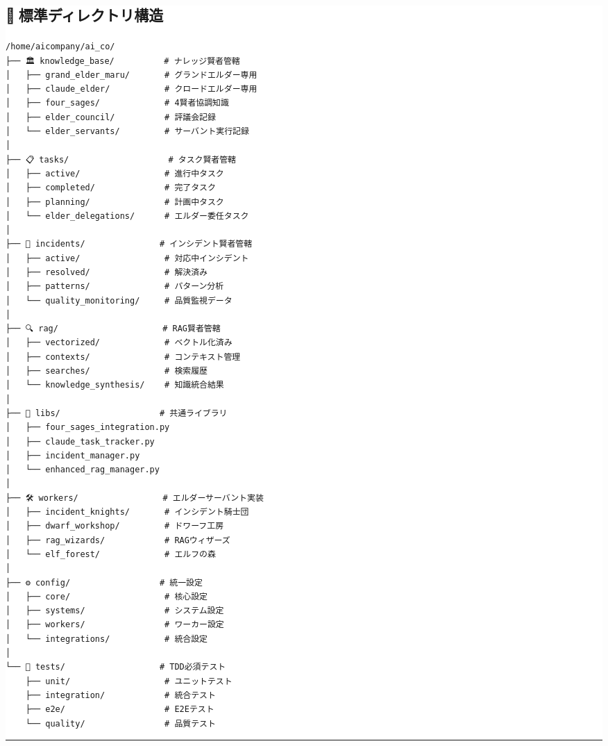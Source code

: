 
## 📁 **標準ディレクトリ構造**

```
/home/aicompany/ai_co/
├── 🏛️ knowledge_base/          # ナレッジ賢者管轄
│   ├── grand_elder_maru/       # グランドエルダー専用
│   ├── claude_elder/           # クロードエルダー専用
│   ├── four_sages/             # 4賢者協調知識
│   ├── elder_council/          # 評議会記録
│   └── elder_servants/         # サーバント実行記録
│
├── 📋 tasks/                    # タスク賢者管轄
│   ├── active/                 # 進行中タスク
│   ├── completed/              # 完了タスク
│   ├── planning/               # 計画中タスク
│   └── elder_delegations/      # エルダー委任タスク
│
├── 🚨 incidents/               # インシデント賢者管轄
│   ├── active/                 # 対応中インシデント
│   ├── resolved/               # 解決済み
│   ├── patterns/               # パターン分析
│   └── quality_monitoring/     # 品質監視データ
│
├── 🔍 rag/                     # RAG賢者管轄
│   ├── vectorized/             # ベクトル化済み
│   ├── contexts/               # コンテキスト管理
│   ├── searches/               # 検索履歴
│   └── knowledge_synthesis/    # 知識統合結果
│
├── 🔧 libs/                    # 共通ライブラリ
│   ├── four_sages_integration.py
│   ├── claude_task_tracker.py
│   ├── incident_manager.py
│   └── enhanced_rag_manager.py
│
├── 🛠️ workers/                 # エルダーサーバント実装
│   ├── incident_knights/       # インシデント騎士団
│   ├── dwarf_workshop/         # ドワーフ工房
│   ├── rag_wizards/            # RAGウィザーズ
│   └── elf_forest/             # エルフの森
│
├── ⚙️ config/                  # 統一設定
│   ├── core/                   # 核心設定
│   ├── systems/                # システム設定
│   ├── workers/                # ワーカー設定
│   └── integrations/           # 統合設定
│
└── 🧪 tests/                   # TDD必須テスト
    ├── unit/                   # ユニットテスト
    ├── integration/            # 統合テスト
    ├── e2e/                    # E2Eテスト
    └── quality/                # 品質テスト
```

---